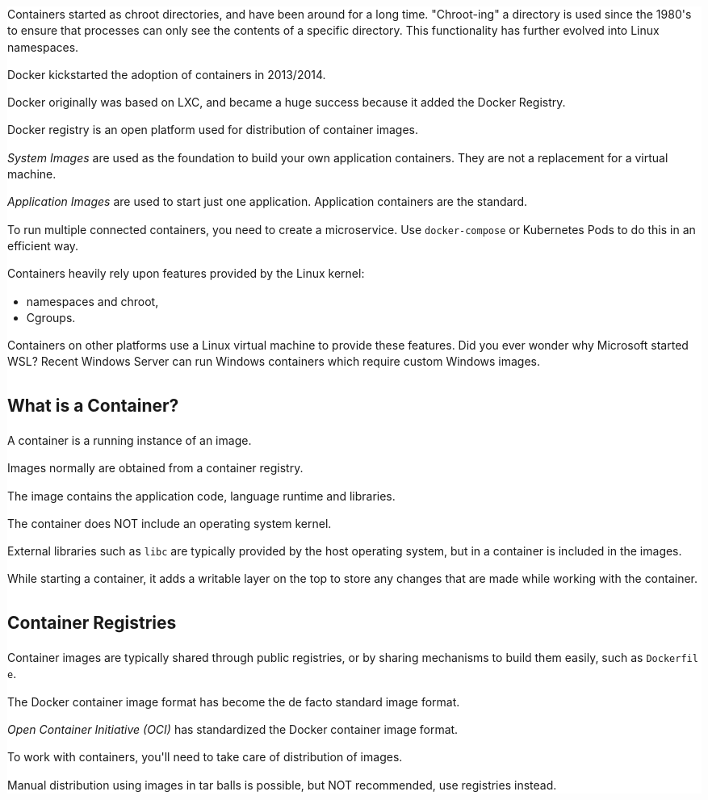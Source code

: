 Containers started as chroot directories, and have been around for a long time. "Chroot-ing" a directory is used since the 1980's to
ensure that processes can only see the contents of a specific directory. This functionality has further evolved into Linux namespaces.

Docker kickstarted the adoption of containers in 2013/2014.

Docker originally was based on LXC, and became a huge success because it added the Docker Registry.

Docker registry is an open platform used for distribution of container images.

_System Images_ are used as the foundation to build your own application containers. They are not a replacement for a virtual machine.

_Application Images_ are used to start just one application. Application containers are the standard.

To run multiple connected containers, you need to create a microservice. Use `docker-compose` or Kubernetes Pods to do this in an efficient way.

Containers heavily rely upon features provided by the Linux kernel:

- namespaces and chroot,
- Cgroups.

Containers on other platforms use a Linux virtual machine to provide these features. Did you ever wonder why Microsoft started WSL?
Recent Windows Server can run Windows containers which require custom Windows images.

## What is a Container?

A container is a running instance of an image.

Images normally are obtained from a container registry.

The image contains the application code, language runtime and libraries.

The container does NOT include an operating system kernel.

External libraries such as `libc` are typically provided by the host operating system, but in a container is included in the images.

While starting a container, it adds a writable layer on the top to store any changes that are made while working with the container.

## Container Registries

Container images are typically shared through public registries, or by sharing mechanisms to build them easily, such as `Dockerfile`.

The Docker container image format has become the de facto standard image format.

_Open Container Initiative (OCI)_ has standardized the Docker container image format.

To work with containers, you'll need to take care of distribution of images.

Manual distribution using images in tar balls is possible, but NOT recommended, use registries instead.
